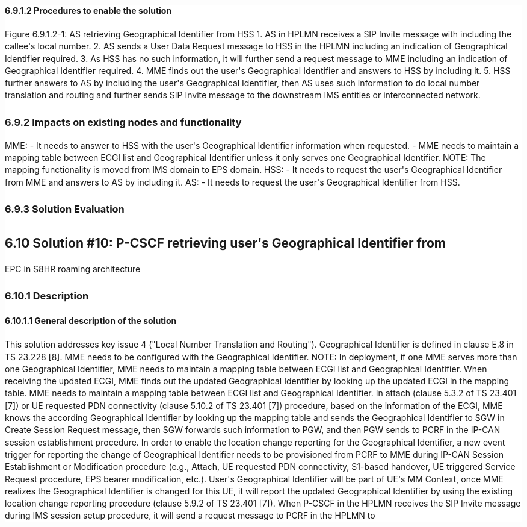#### 6.9.1.2 Procedures to enable the solution
Figure 6.9.1.2-1: AS retrieving Geographical Identifier from HSS
1\. AS in HPLMN receives a SIP Invite message with including the callee\'s
local number.
2\. AS sends a User Data Request message to HSS in the HPLMN including an
indication of Geographical Identifier required.
3\. As HSS has no such information, it will further send a request message to
MME including an indication of Geographical Identifier required.
4\. MME finds out the user\'s Geographical Identifier and answers to HSS by
including it.
5\. HSS further answers to AS by including the user\'s Geographical
Identifier, then AS uses such information to do local number translation and
routing and further sends SIP Invite message to the downstream IMS entities or
interconnected network.
### 6.9.2 Impacts on existing nodes and functionality
MME:
\- It needs to answer to HSS with the user\'s Geographical Identifier
information when requested.
\- MME needs to maintain a mapping table between ECGI list and Geographical
Identifier unless it only serves one Geographical Identifier.
NOTE: The mapping functionality is moved from IMS domain to EPS domain.
HSS:
\- It needs to request the user\'s Geographical Identifier from MME and
answers to AS by including it.
AS:
\- It needs to request the user\'s Geographical Identifier from HSS.
### 6.9.3 Solution Evaluation
## 6.10 Solution #10: P-CSCF retrieving user\'s Geographical Identifier from
EPC in S8HR roaming architecture
### 6.10.1 Description
#### 6.10.1.1 General description of the solution
This solution addresses key issue 4 (\"Local Number Translation and
Routing\").
Geographical Identifier is defined in clause E.8 in TS 23.228 [8].
MME needs to be configured with the Geographical Identifier.
NOTE: In deployment, if one MME serves more than one Geographical Identifier,
MME needs to maintain a mapping table between ECGI list and Geographical
Identifier. When receiving the updated ECGI, MME finds out the updated
Geographical Identifier by looking up the updated ECGI in the mapping table.
MME needs to maintain a mapping table between ECGI list and Geographical
Identifier.
In attach (clause 5.3.2 of TS 23.401 [7]) or UE requested PDN connectivity
(clause 5.10.2 of TS 23.401 [7]) procedure, based on the information of the
ECGI, MME knows the according Geographical Identifier by looking up the
mapping table and sends the Geographical Identifier to SGW in Create Session
Request message, then SGW forwards such information to PGW, and then PGW sends
to PCRF in the IP-CAN session establishment procedure.
In order to enable the location change reporting for the Geographical
Identifier, a new event trigger for reporting the change of Geographical
Identifier needs to be provisioned from PCRF to MME during IP-CAN Session
Establishment or Modification procedure (e.g., Attach, UE requested PDN
connectivity, S1-based handover, UE triggered Service Request procedure, EPS
bearer modification, etc.).
User\'s Geographical Identifier will be part of UE\'s MM Context, once MME
realizes the Geographical Identifier is changed for this UE, it will report
the updated Geographical Identifier by using the existing location change
reporting procedure (clause 5.9.2 of TS 23.401 [7]).
When P-CSCF in the HPLMN receives the SIP Invite message during IMS session
setup procedure, it will send a request message to PCRF in the HPLMN to